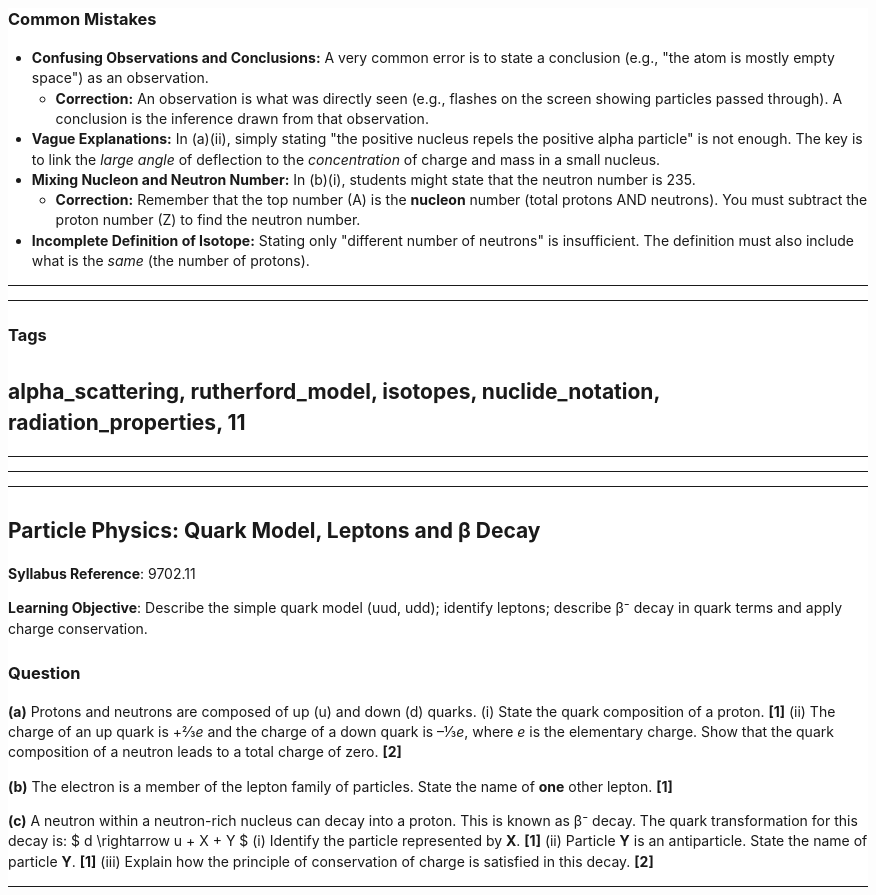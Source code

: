 
### Common Mistakes

-   **Confusing Observations and Conclusions:** A very common error is to state a conclusion (e.g., "the atom is mostly empty space") as an observation.
    -   **Correction:** An observation is what was directly seen (e.g., flashes on the screen showing particles passed through). A conclusion is the inference drawn from that observation.
-   **Vague Explanations:** In (a)(ii), simply stating "the positive nucleus repels the positive alpha particle" is not enough. The key is to link the *large angle* of deflection to the *concentration* of charge and mass in a small nucleus.
-   **Mixing Nucleon and Neutron Number:** In (b)(i), students might state that the neutron number is 235.
    -   **Correction:** Remember that the top number (A) is the **nucleon** number (total protons AND neutrons). You must subtract the proton number (Z) to find the neutron number.
-   **Incomplete Definition of Isotope:** Stating only "different number of neutrons" is insufficient. The definition must also include what is the *same* (the number of protons).

---

 

---

### Tags
alpha_scattering, rutherford_model, isotopes, nuclide_notation, radiation_properties, 11
---
---
---
---

## Particle Physics: Quark Model, Leptons and β Decay

**Syllabus Reference**: 9702.11

**Learning Objective**: Describe the simple quark model (uud, udd); identify leptons; describe β⁻ decay in quark terms and apply charge conservation.

### Question

**(a)** Protons and neutrons are composed of up (u) and down (d) quarks.
  (i) State the quark composition of a proton. **[1]**
  (ii) The charge of an up quark is +⅔*e* and the charge of a down quark is –⅓*e*, where *e* is the elementary charge. Show that the quark composition of a neutron leads to a total charge of zero. **[2]**

**(b)** The electron is a member of the lepton family of particles. State the name of **one** other lepton. **[1]**

**(c)** A neutron within a neutron-rich nucleus can decay into a proton. This is known as β⁻ decay. The quark transformation for this decay is:
  $ d \rightarrow u + X + Y $
  (i) Identify the particle represented by **X**. **[1]**
  (ii) Particle **Y** is an antiparticle. State the name of particle **Y**. **[1]**
  (iii) Explain how the principle of conservation of charge is satisfied in this decay. **[2]**

---
